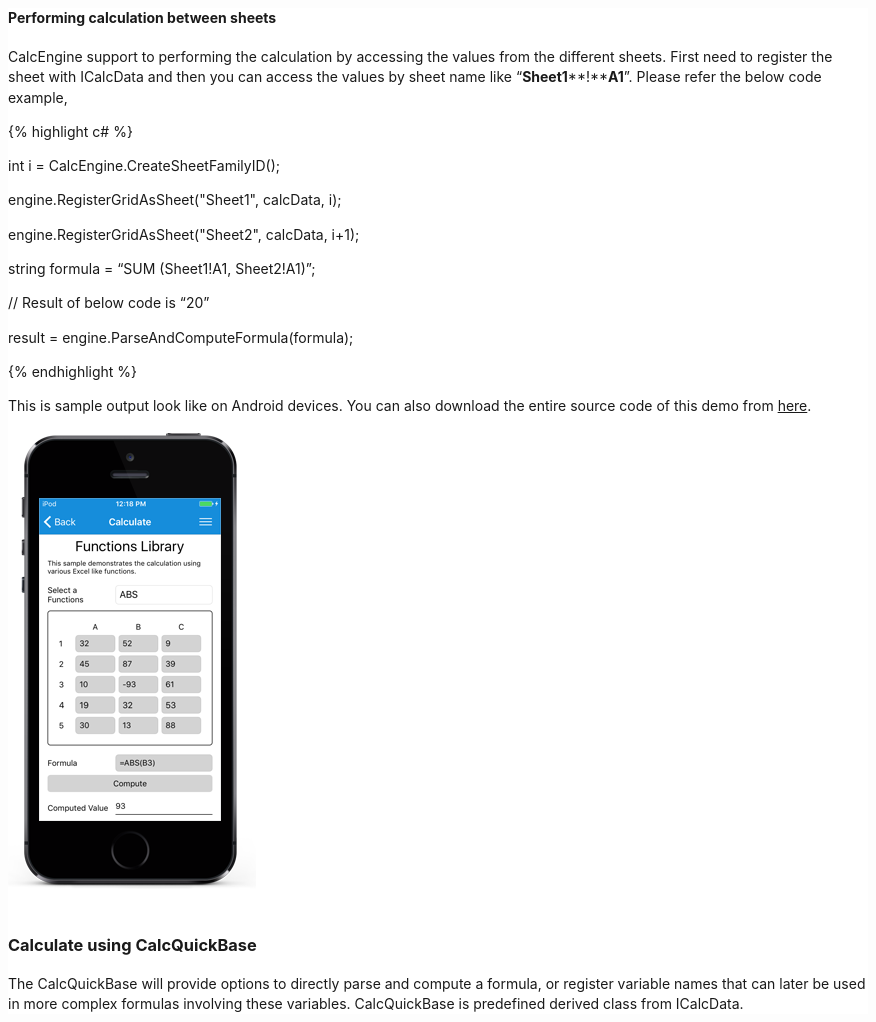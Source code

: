 #### Performing calculation between sheets

CalcEngine support to performing the calculation by accessing the values from the different sheets. First need to register the sheet with ICalcData and then you can access the values by sheet name like “**Sheet1****!****A1**”. Please refer the below code example,

{% highlight c# %}

int i = CalcEngine.CreateSheetFamilyID();

engine.RegisterGridAsSheet("Sheet1", calcData, i);

engine.RegisterGridAsSheet("Sheet2", calcData, i+1);

string formula = “SUM (Sheet1!A1, Sheet2!A1)”;

// Result of below code is “20” 

result = engine.ParseAndComputeFormula(formula);

{% endhighlight %}

This is sample output look like on Android devices. You can also download the entire source code of this demo from [here](http://files2.syncfusion.com/Xamarin.iOS/Samples/Calculate_FunctionsLibrary.zip).

![](Images/GettingStarted1.png)


### Calculate using CalcQuickBase

The CalcQuickBase will provide options to directly parse and compute a formula, or register variable names that can later be used in more complex formulas involving these variables. CalcQuickBase is predefined derived class from ICalcData.
